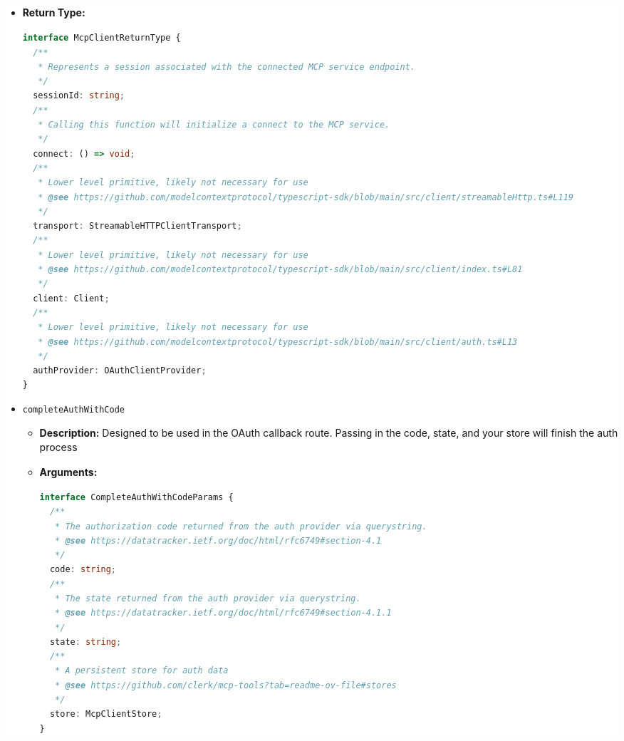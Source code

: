   - **Return Type:**

    ```ts
    interface McpClientReturnType {
      /**
       * Represents a session associated with the connected MCP service endpoint.
       */
      sessionId: string;
      /**
       * Calling this function will initialize a connect to the MCP service.
       */
      connect: () => void;
      /**
       * Lower level primitive, likely not necessary for use
       * @see https://github.com/modelcontextprotocol/typescript-sdk/blob/main/src/client/streamableHttp.ts#L119
       */
      transport: StreamableHTTPClientTransport;
      /**
       * Lower level primitive, likely not necessary for use
       * @see https://github.com/modelcontextprotocol/typescript-sdk/blob/main/src/client/index.ts#L81
       */
      client: Client;
      /**
       * Lower level primitive, likely not necessary for use
       * @see https://github.com/modelcontextprotocol/typescript-sdk/blob/main/src/client/auth.ts#L13
       */
      authProvider: OAuthClientProvider;
    }
    ```

- `completeAuthWithCode`

  - **Description:** Designed to be used in the OAuth callback route. Passing in the code, state, and your store will finish the auth process
  - **Arguments:**

    ```ts
    interface CompleteAuthWithCodeParams {
      /**
       * The authorization code returned from the auth provider via querystring.
       * @see https://datatracker.ietf.org/doc/html/rfc6749#section-4.1
       */
      code: string;
      /**
       * The state returned from the auth provider via querystring.
       * @see https://datatracker.ietf.org/doc/html/rfc6749#section-4.1.1
       */
      state: string;
      /**
       * A persistent store for auth data
       * @see https://github.com/clerk/mcp-tools?tab=readme-ov-file#stores
       */
      store: McpClientStore;
    }
    ```
